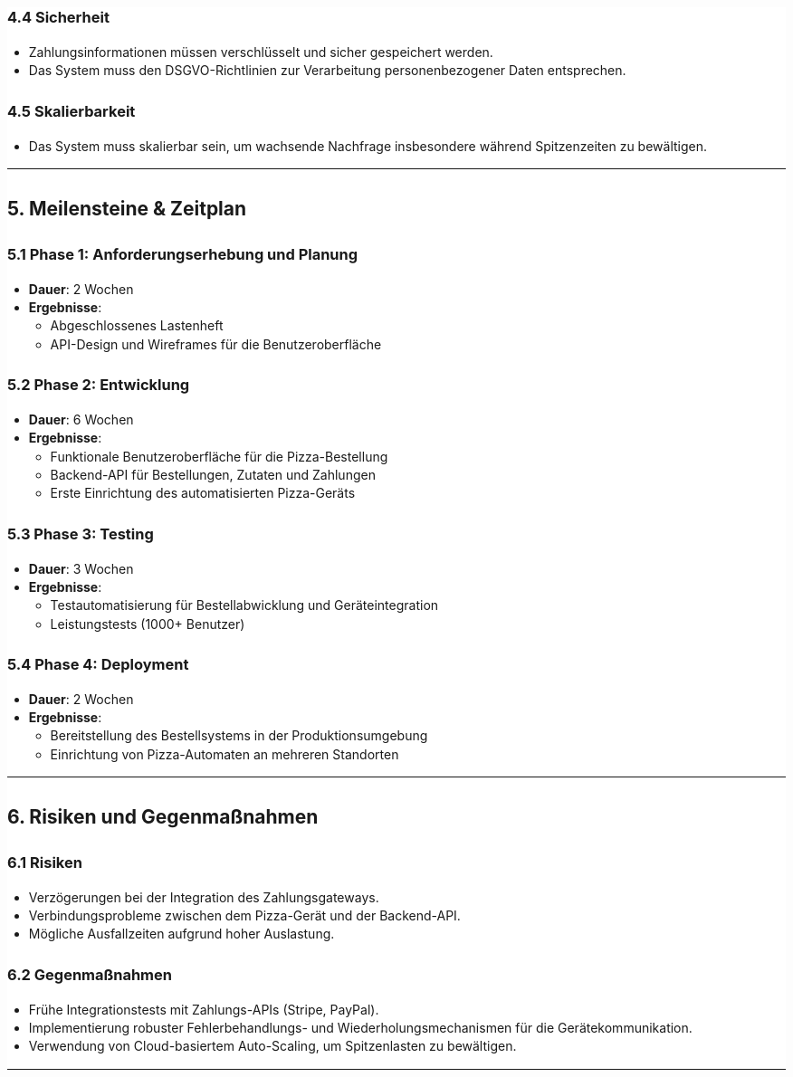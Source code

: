 ### **4.4 Sicherheit**
- Zahlungsinformationen müssen verschlüsselt und sicher gespeichert werden.
- Das System muss den DSGVO-Richtlinien zur Verarbeitung personenbezogener Daten entsprechen.

### **4.5 Skalierbarkeit**
- Das System muss skalierbar sein, um wachsende Nachfrage insbesondere während Spitzenzeiten zu bewältigen.

---

## **5. Meilensteine & Zeitplan**

### **5.1 Phase 1: Anforderungserhebung und Planung**
- **Dauer**: 2 Wochen
- **Ergebnisse**: 
  - Abgeschlossenes Lastenheft
  - API-Design und Wireframes für die Benutzeroberfläche

### **5.2 Phase 2: Entwicklung**
- **Dauer**: 6 Wochen
- **Ergebnisse**: 
  - Funktionale Benutzeroberfläche für die Pizza-Bestellung
  - Backend-API für Bestellungen, Zutaten und Zahlungen
  - Erste Einrichtung des automatisierten Pizza-Geräts

### **5.3 Phase 3: Testing**
- **Dauer**: 3 Wochen
- **Ergebnisse**: 
  - Testautomatisierung für Bestellabwicklung und Geräteintegration
  - Leistungstests (1000+ Benutzer)

### **5.4 Phase 4: Deployment**
- **Dauer**: 2 Wochen
- **Ergebnisse**: 
  - Bereitstellung des Bestellsystems in der Produktionsumgebung
  - Einrichtung von Pizza-Automaten an mehreren Standorten

---

## **6. Risiken und Gegenmaßnahmen**

### **6.1 Risiken**
- Verzögerungen bei der Integration des Zahlungsgateways.
- Verbindungsprobleme zwischen dem Pizza-Gerät und der Backend-API.
- Mögliche Ausfallzeiten aufgrund hoher Auslastung.

### **6.2 Gegenmaßnahmen**
- Frühe Integrationstests mit Zahlungs-APIs (Stripe, PayPal).
- Implementierung robuster Fehlerbehandlungs- und Wiederholungsmechanismen für die Gerätekommunikation.
- Verwendung von Cloud-basiertem Auto-Scaling, um Spitzenlasten zu bewältigen.

---